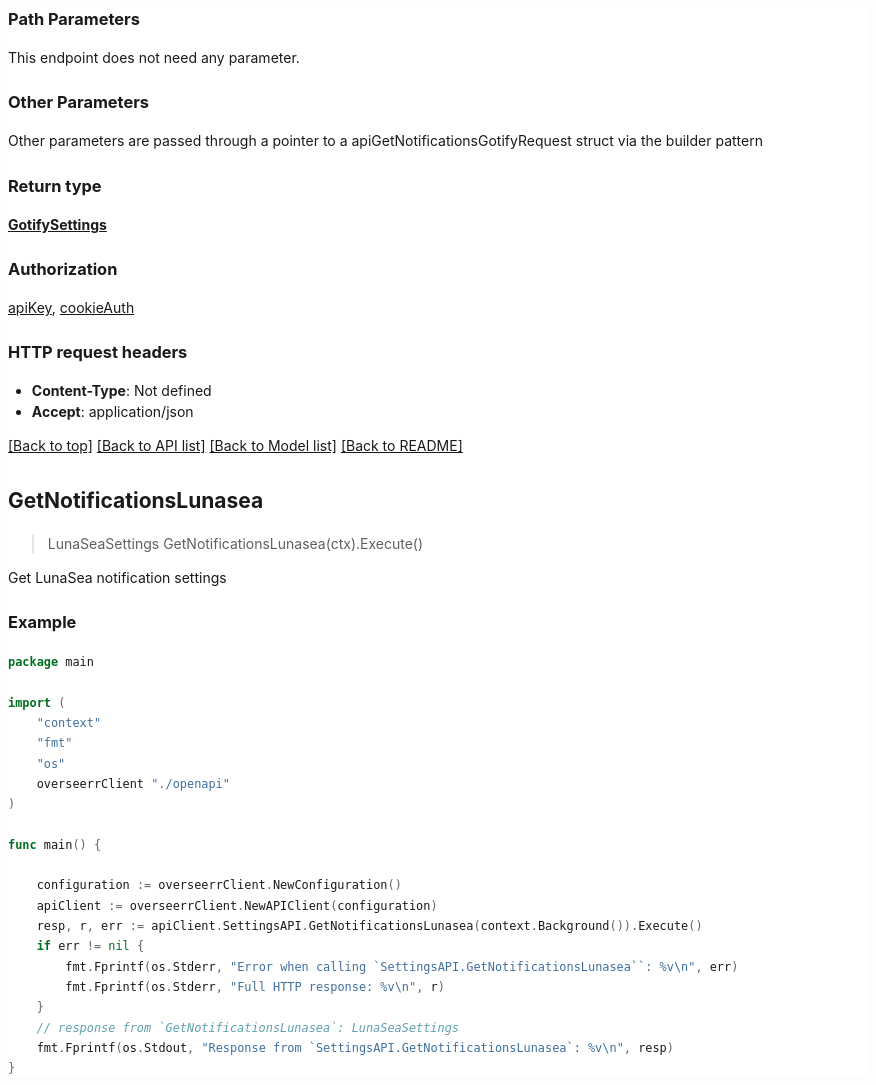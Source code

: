 ### Path Parameters

This endpoint does not need any parameter.

### Other Parameters

Other parameters are passed through a pointer to a apiGetNotificationsGotifyRequest struct via the builder pattern


### Return type

[**GotifySettings**](GotifySettings.md)

### Authorization

[apiKey](../README.md#apiKey), [cookieAuth](../README.md#cookieAuth)

### HTTP request headers

- **Content-Type**: Not defined
- **Accept**: application/json

[[Back to top]](#) [[Back to API list]](../README.md#documentation-for-api-endpoints)
[[Back to Model list]](../README.md#documentation-for-models)
[[Back to README]](../README.md)


## GetNotificationsLunasea

> LunaSeaSettings GetNotificationsLunasea(ctx).Execute()

Get LunaSea notification settings



### Example

```go
package main

import (
    "context"
    "fmt"
    "os"
    overseerrClient "./openapi"
)

func main() {

    configuration := overseerrClient.NewConfiguration()
    apiClient := overseerrClient.NewAPIClient(configuration)
    resp, r, err := apiClient.SettingsAPI.GetNotificationsLunasea(context.Background()).Execute()
    if err != nil {
        fmt.Fprintf(os.Stderr, "Error when calling `SettingsAPI.GetNotificationsLunasea``: %v\n", err)
        fmt.Fprintf(os.Stderr, "Full HTTP response: %v\n", r)
    }
    // response from `GetNotificationsLunasea`: LunaSeaSettings
    fmt.Fprintf(os.Stdout, "Response from `SettingsAPI.GetNotificationsLunasea`: %v\n", resp)
}
```
